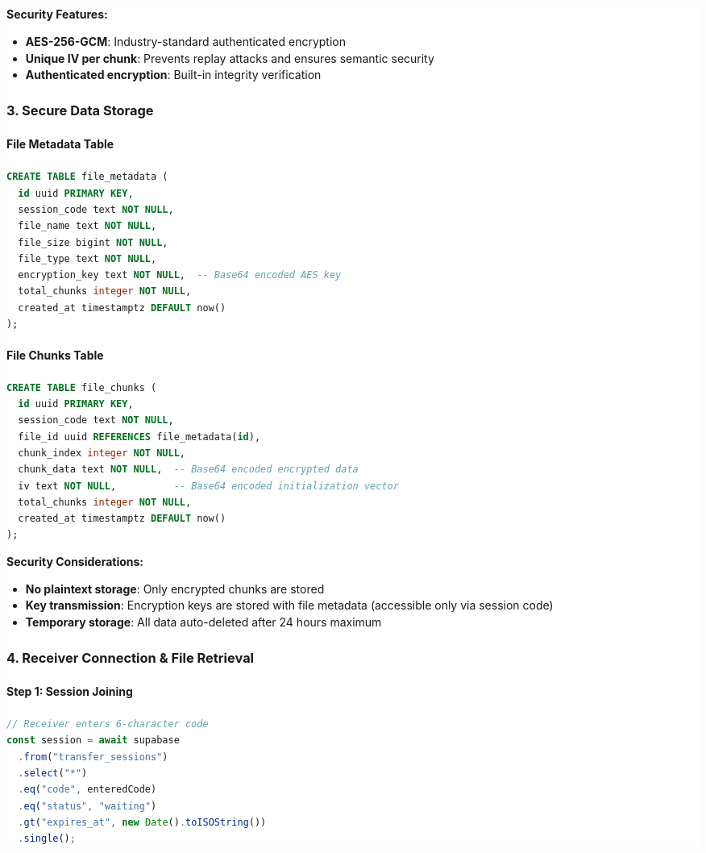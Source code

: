 **Security Features:**

- **AES-256-GCM**: Industry-standard authenticated encryption
- **Unique IV per chunk**: Prevents replay attacks and ensures semantic security
- **Authenticated encryption**: Built-in integrity verification

### 3. Secure Data Storage

#### File Metadata Table

```sql
CREATE TABLE file_metadata (
  id uuid PRIMARY KEY,
  session_code text NOT NULL,
  file_name text NOT NULL,
  file_size bigint NOT NULL,
  file_type text NOT NULL,
  encryption_key text NOT NULL,  -- Base64 encoded AES key
  total_chunks integer NOT NULL,
  created_at timestamptz DEFAULT now()
);
```

#### File Chunks Table

```sql
CREATE TABLE file_chunks (
  id uuid PRIMARY KEY,
  session_code text NOT NULL,
  file_id uuid REFERENCES file_metadata(id),
  chunk_index integer NOT NULL,
  chunk_data text NOT NULL,  -- Base64 encoded encrypted data
  iv text NOT NULL,          -- Base64 encoded initialization vector
  total_chunks integer NOT NULL,
  created_at timestamptz DEFAULT now()
);
```

**Security Considerations:**

- **No plaintext storage**: Only encrypted chunks are stored
- **Key transmission**: Encryption keys are stored with file metadata (accessible only via session code)
- **Temporary storage**: All data auto-deleted after 24 hours maximum

### 4. Receiver Connection & File Retrieval

#### Step 1: Session Joining

```javascript
// Receiver enters 6-character code
const session = await supabase
  .from("transfer_sessions")
  .select("*")
  .eq("code", enteredCode)
  .eq("status", "waiting")
  .gt("expires_at", new Date().toISOString())
  .single();
```
